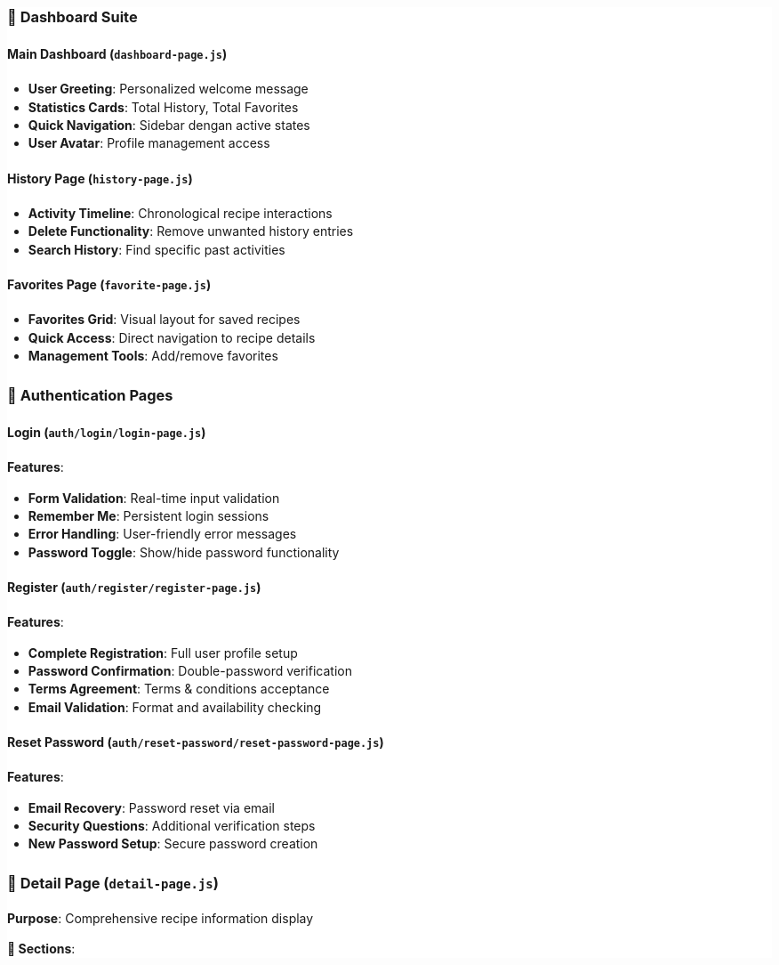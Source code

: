 ### 👤 **Dashboard Suite**

#### **Main Dashboard** (`dashboard-page.js`)

- **User Greeting**: Personalized welcome message
- **Statistics Cards**: Total History, Total Favorites
- **Quick Navigation**: Sidebar dengan active states
- **User Avatar**: Profile management access

#### **History Page** (`history-page.js`)

- **Activity Timeline**: Chronological recipe interactions
- **Delete Functionality**: Remove unwanted history entries
- **Search History**: Find specific past activities

#### **Favorites Page** (`favorite-page.js`)

- **Favorites Grid**: Visual layout for saved recipes
- **Quick Access**: Direct navigation to recipe details
- **Management Tools**: Add/remove favorites

### 🔐 **Authentication Pages**

#### **Login** (`auth/login/login-page.js`)

**Features**:

- **Form Validation**: Real-time input validation
- **Remember Me**: Persistent login sessions
- **Error Handling**: User-friendly error messages
- **Password Toggle**: Show/hide password functionality

#### **Register** (`auth/register/register-page.js`)

**Features**:

- **Complete Registration**: Full user profile setup
- **Password Confirmation**: Double-password verification
- **Terms Agreement**: Terms & conditions acceptance
- **Email Validation**: Format and availability checking

#### **Reset Password** (`auth/reset-password/reset-password-page.js`)

**Features**:

- **Email Recovery**: Password reset via email
- **Security Questions**: Additional verification steps
- **New Password Setup**: Secure password creation

### 📖 **Detail Page** (`detail-page.js`)

**Purpose**: Comprehensive recipe information display

**📑 Sections**:
